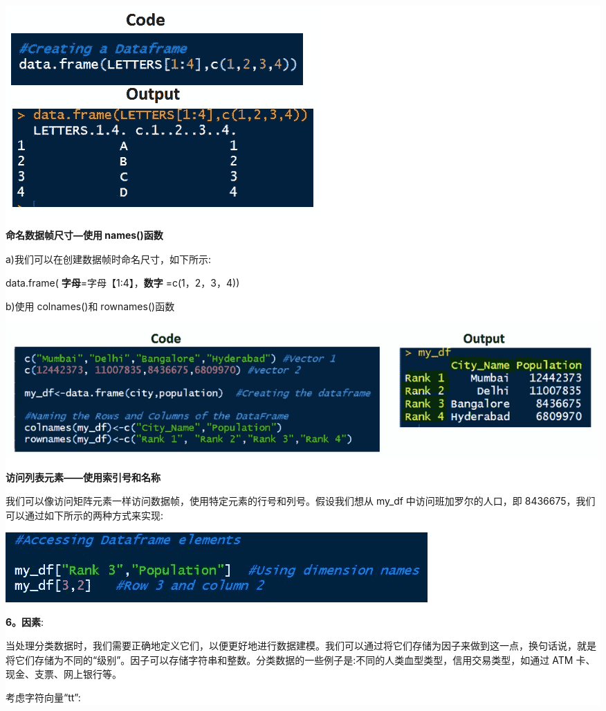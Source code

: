 ![](img/5eb4006377a54d6236acd76c623c0fc9.png)

**命名数据帧尺寸—使用 names()函数**

a)我们可以在创建数据帧时命名尺寸，如下所示:

data.frame( **字母**=字母【1:4】，**数字** =c(1，2，3，4))

b)使用 colnames()和 rownames()函数

![](img/eb79db4b8f6d524a6b7f86c1f1fdd770.png)

**访问列表元素——使用索引号和名称**

我们可以像访问矩阵元素一样访问数据帧，使用特定元素的行号和列号。假设我们想从 my_df 中访问班加罗尔的人口，即 8436675，我们可以通过如下所示的两种方式来实现:

![](img/72a98d765800cece8931c267529d01bb.png)

**6。因素**:

当处理分类数据时，我们需要正确地定义它们，以便更好地进行数据建模。我们可以通过将它们存储为因子来做到这一点，换句话说，就是将它们存储为不同的“级别”。因子可以存储字符串和整数。分类数据的一些例子是:不同的人类血型类型，信用交易类型，如通过 ATM 卡、现金、支票、网上银行等。

考虑字符向量“tt”:
